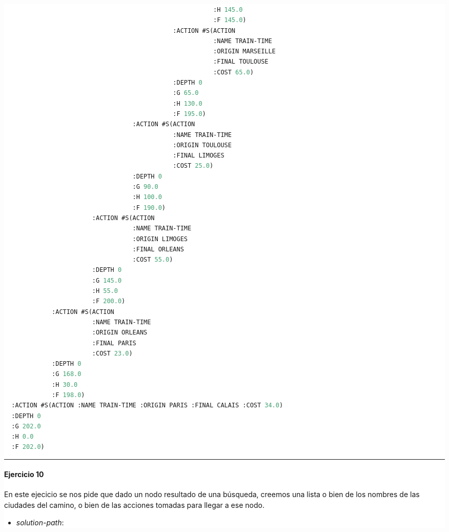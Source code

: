 ```lisp
                                                         :H 145.0
                                                         :F 145.0)
                                              :ACTION #S(ACTION
                                                         :NAME TRAIN-TIME
                                                         :ORIGIN MARSEILLE
                                                         :FINAL TOULOUSE
                                                         :COST 65.0)
                                              :DEPTH 0
                                              :G 65.0
                                              :H 130.0
                                              :F 195.0)
                                   :ACTION #S(ACTION
                                              :NAME TRAIN-TIME
                                              :ORIGIN TOULOUSE
                                              :FINAL LIMOGES
                                              :COST 25.0)
                                   :DEPTH 0
                                   :G 90.0
                                   :H 100.0
                                   :F 190.0)
                        :ACTION #S(ACTION
                                   :NAME TRAIN-TIME
                                   :ORIGIN LIMOGES
                                   :FINAL ORLEANS
                                   :COST 55.0)
                        :DEPTH 0
                        :G 145.0
                        :H 55.0
                        :F 200.0)
             :ACTION #S(ACTION
                        :NAME TRAIN-TIME
                        :ORIGIN ORLEANS
                        :FINAL PARIS
                        :COST 23.0)
             :DEPTH 0
             :G 168.0
             :H 30.0
             :F 198.0)
  :ACTION #S(ACTION :NAME TRAIN-TIME :ORIGIN PARIS :FINAL CALAIS :COST 34.0)
  :DEPTH 0
  :G 202.0
  :H 0.0
  :F 202.0)
```
---
#### Ejercicio 10

En este ejecicio se nos pide que dado un nodo resultado de una búsqueda, creemos una lista o bien de los nombres de las ciudades del camino, o bien de las acciones tomadas para llegar a ese nodo.

 * *solution-path*:
